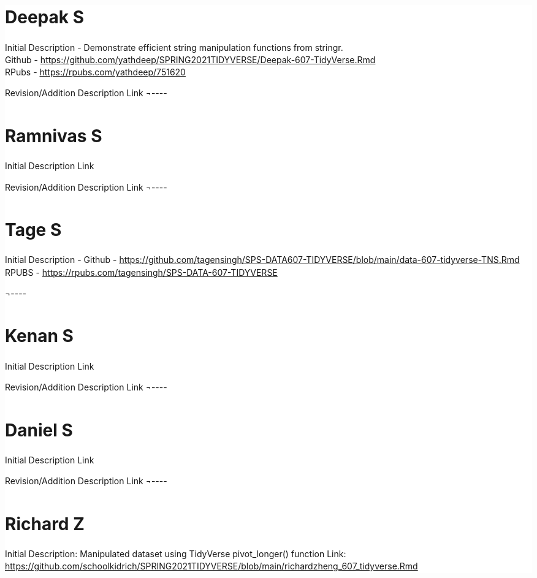 
# Deepak S
Initial Description - Demonstrate efficient string manipulation functions from stringr.  
Github - https://github.com/yathdeep/SPRING2021TIDYVERSE/Deepak-607-TidyVerse.Rmd  
RPubs - https://rpubs.com/yathdeep/751620  

Revision/Addition Description
Link
¬----


# Ramnivas S
Initial Description
Link

Revision/Addition Description
Link
¬----


# Tage S
Initial Description - 
Github - https://github.com/tagensingh/SPS-DATA607-TIDYVERSE/blob/main/data-607-tidyverse-TNS.Rmd
RPUBS - https://rpubs.com/tagensingh/SPS-DATA-607-TIDYVERSE

¬----


# Kenan S
Initial Description
Link

Revision/Addition Description
Link
¬----


# Daniel S
Initial Description
Link

Revision/Addition Description
Link
¬----


# Richard Z
Initial Description: Manipulated dataset using TidyVerse pivot_longer() function
Link: https://github.com/schoolkidrich/SPRING2021TIDYVERSE/blob/main/richardzheng_607_tidyverse.Rmd

